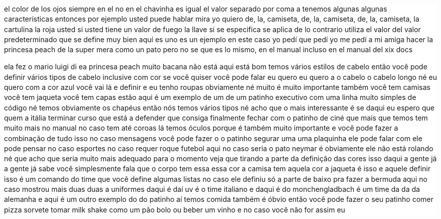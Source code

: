 el color de los ojos siempre en el no en el chavinha es igual el valor separado por coma a tenemos algunas algunas características entonces por ejemplo usted puede hablar mira yo quiero
de, la, camiseta, de, la, camiseta, de, la, camiseta,
la cartulina la roja usted si usted tiene un valor de fuego la llave
si se especifica se aplica de lo contrario utiliza el valor del valor predeterminado
que se define muy bien aquí es uno es un ejemplo en este caso yo pedí que pedí yo
me pedí a mi amiga hacer la princesa peach de la super mera como un pato
pero no se que es lo mismo,
en el manual incluso en el manual del xix docs


ela fez o mario luigi di ea princesa
peach muito bacana não está aqui está
bom temos vários estilos de cabelo então
você pode definir vários tipos de cabelo
inclusive com
cor se você quiser você pode falar eu
quero eu quero a o cabelo o cabelo longo
né eu quero com a cor azul você vai lá e
definir e eu tenho roupas
obviamente né muito é muito importante
também
você tem camisas você tem jaqueta você
tem capas estão aqui é um exemplo de um
de um patinho executivo com uma linha
muito simples de código né
temos obviamente os chapéus
então nós temos vários tipos né
acho que o mais interessante é se daqui
eu espero que quem a itália terminar
curso que está a defender que consiga
finalmente fechar com o patinho de ciné
que mais que temos tem muito mais no
manual no caso tem até coroas
lá temos óculos porque é também muito
importante e você pode fazer a
combinação de tudo isso no caso
mensagens você pode fazer o o patinho
segurar uma uma plaquinha ele pode falar
com ele pode pensar no caso
esportes no caso requer roque futebol
aqui no caso seria o pato neymar é
obviamente ele não está rolando né que
acho que seria muito mais adequado para
o momento
veja que tirando a parte da definição
das cores isso daqui a gente já a gente
já sabe você simplesmente fala que o
corpo tem essa
essa cor a camisa tem aquela cor a
jaqueta é isso e aquele definir isso é
um comando do time que você define
algumas listas no caso ele definiu só a
parte de baixo pra fazer a bermuda aqui
no caso mostrou mais duas duas a
uniformes daqui é daí uv é o time
italiano e daqui é do monchengladbach é
um time da da da alemanha e aqui é um
outro exemplo do do patinho aí temos
comida também é óbvio então você pode
fazer o seu patinho comer pizza sorvete
tomar
milk shake como um pão bolo ou beber um
vinho e no caso você não for assim eu